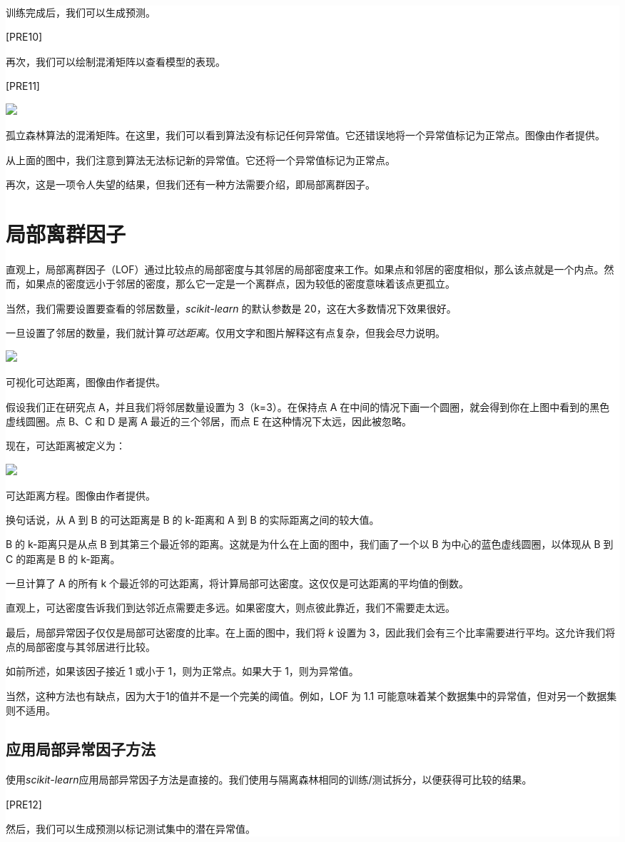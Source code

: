 训练完成后，我们可以生成预测。

[PRE10]

再次，我们可以绘制混淆矩阵以查看模型的表现。

[PRE11]

![](../Images/b7a0966b20d32421c0fb468077a81ee7.png)

孤立森林算法的混淆矩阵。在这里，我们可以看到算法没有标记任何异常值。它还错误地将一个异常值标记为正常点。图像由作者提供。

从上面的图中，我们注意到算法无法标记新的异常值。它还将一个异常值标记为正常点。

再次，这是一项令人失望的结果，但我们还有一种方法需要介绍，即局部离群因子。

# 局部离群因子

直观上，局部离群因子（LOF）通过比较点的局部密度与其邻居的局部密度来工作。如果点和邻居的密度相似，那么该点就是一个内点。然而，如果点的密度远小于邻居的密度，那么它一定是一个离群点，因为较低的密度意味着该点更孤立。

当然，我们需要设置要查看的邻居数量，*scikit-learn* 的默认参数是 20，这在大多数情况下效果很好。

一旦设置了邻居的数量，我们就计算*可达距离*。仅用文字和图片解释这有点复杂，但我会尽力说明。

![](../Images/44737a3754b4972abba7ac5125c01aa0.png)

可视化可达距离，图像由作者提供。

假设我们正在研究点 A，并且我们将邻居数量设置为 3（k=3）。在保持点 A 在中间的情况下画一个圆圈，就会得到你在上图中看到的黑色虚线圆圈。点 B、C 和 D 是离 A 最近的三个邻居，而点 E 在这种情况下太远，因此被忽略。

现在，可达距离被定义为：

![](../Images/69369779b5f660ab492552f1d7bba59f.png)

可达距离方程。图像由作者提供。

换句话说，从 A 到 B 的可达距离是 B 的 k-距离和 A 到 B 的实际距离之间的较大值。

B 的 k-距离只是从点 B 到其第三个最近邻的距离。这就是为什么在上面的图中，我们画了一个以 B 为中心的蓝色虚线圆圈，以体现从 B 到 C 的距离是 B 的 k-距离。

一旦计算了 A 的所有 k 个最近邻的可达距离，将计算局部可达密度。这仅仅是可达距离的平均值的倒数。

直观上，可达密度告诉我们到达邻近点需要走多远。如果密度大，则点彼此靠近，我们不需要走太远。

最后，局部异常因子仅仅是局部可达密度的比率。在上面的图中，我们将 *k* 设置为 3，因此我们会有三个比率需要进行平均。这允许我们将点的局部密度与其邻居进行比较。

如前所述，如果该因子接近 1 或小于 1，则为正常点。如果大于 1，则为异常值。

当然，这种方法也有缺点，因为大于1的值并不是一个完美的阈值。例如，LOF 为 1.1 可能意味着某个数据集中的异常值，但对另一个数据集则不适用。

## 应用局部异常因子方法

使用*scikit-learn*应用局部异常因子方法是直接的。我们使用与隔离森林相同的训练/测试拆分，以便获得可比较的结果。

[PRE12]

然后，我们可以生成预测以标记测试集中的潜在异常值。
